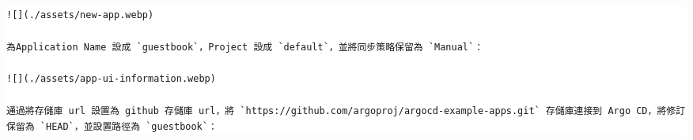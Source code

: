     ![](./assets/new-app.webp)

    為Application Name 設成 `guestbook`，Project 設成 `default`，並將同步策略保留為 `Manual`：

    ![](./assets/app-ui-information.webp)

    通過將存儲庫 url 設置為 github 存儲庫 url，將 `https://github.com/argoproj/argocd-example-apps.git` 存儲庫連接到 Argo CD，將修訂保留為 `HEAD`，並設置路徑為 `guestbook`：
